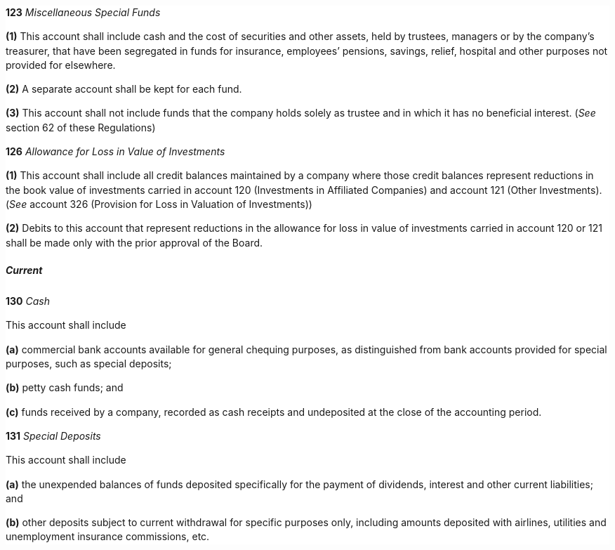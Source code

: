 


**123** *Miscellaneous Special Funds*

**(1)** This account shall include cash and the cost of securities and other assets, held by trustees, managers or by the company’s treasurer, that have been segregated in funds for insurance, employees’ pensions, savings, relief, hospital and other purposes not provided for elsewhere.



**(2)** A separate account shall be kept for each fund.



**(3)** This account shall not include funds that the company holds solely as trustee and in which it has no beneficial interest. (*See* section 62 of these Regulations)




**126** *Allowance for Loss in Value of Investments*

**(1)** This account shall include all credit balances maintained by a company where those credit balances represent reductions in the book value of investments carried in account 120 (Investments in Affiliated Companies) and account 121 (Other Investments). (*See* account 326 (Provision for Loss in Valuation of Investments))



**(2)** Debits to this account that represent reductions in the allowance for loss in value of investments carried in account 120 or 121 shall be made only with the prior approval of the Board.





##### Current

**130** *Cash*

This account shall include

**(a)** commercial bank accounts available for general chequing purposes, as distinguished from bank accounts provided for special purposes, such as special deposits;



**(b)** petty cash funds; and



**(c)** funds received by a company, recorded as cash receipts and undeposited at the close of the accounting period.






**131** *Special Deposits*

This account shall include

**(a)** the unexpended balances of funds deposited specifically for the payment of dividends, interest and other current liabilities; and



**(b)** other deposits subject to current withdrawal for specific purposes only, including amounts deposited with airlines, utilities and unemployment insurance commissions, etc.
